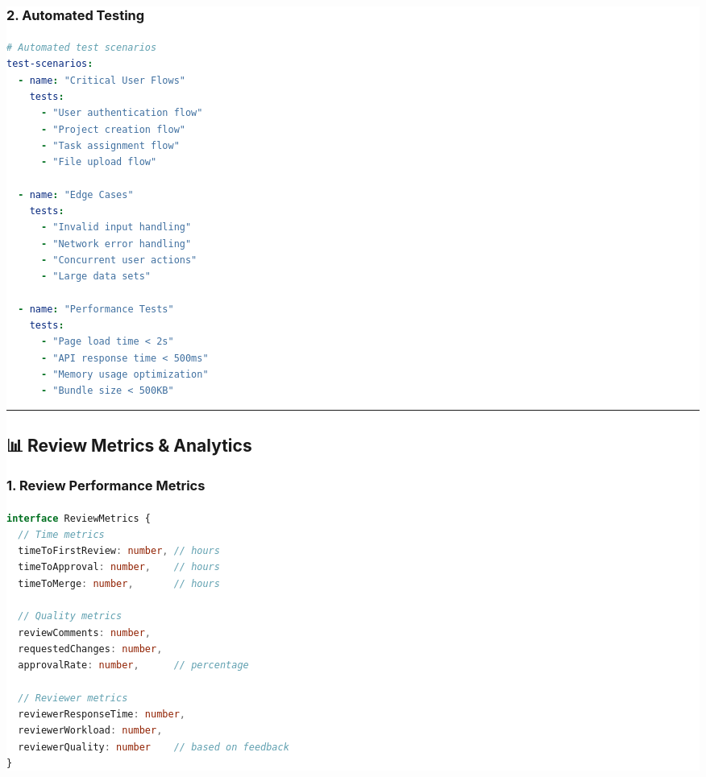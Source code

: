 ### **2. Automated Testing**

```yaml
# Automated test scenarios
test-scenarios:
  - name: "Critical User Flows"
    tests:
      - "User authentication flow"
      - "Project creation flow"
      - "Task assignment flow"
      - "File upload flow"
  
  - name: "Edge Cases"
    tests:
      - "Invalid input handling"
      - "Network error handling"
      - "Concurrent user actions"
      - "Large data sets"
  
  - name: "Performance Tests"
    tests:
      - "Page load time < 2s"
      - "API response time < 500ms"
      - "Memory usage optimization"
      - "Bundle size < 500KB"
```

---

## 📊 Review Metrics & Analytics

### **1. Review Performance Metrics**

```typescript
interface ReviewMetrics {
  // Time metrics
  timeToFirstReview: number, // hours
  timeToApproval: number,    // hours
  timeToMerge: number,       // hours
  
  // Quality metrics
  reviewComments: number,
  requestedChanges: number,
  approvalRate: number,      // percentage
  
  // Reviewer metrics
  reviewerResponseTime: number,
  reviewerWorkload: number,
  reviewerQuality: number    // based on feedback
}
```
